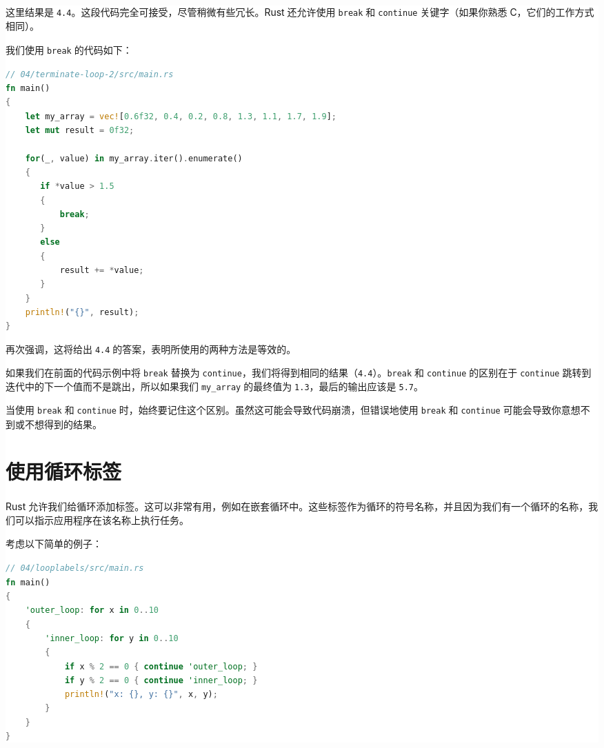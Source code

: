 这里结果是 `4.4`。这段代码完全可接受，尽管稍微有些冗长。Rust 还允许使用 `break` 和 `continue` 关键字（如果你熟悉 C，它们的工作方式相同）。

我们使用 `break` 的代码如下：

```rs
// 04/terminate-loop-2/src/main.rs
fn main()  
{ 
    let my_array = vec![0.6f32, 0.4, 0.2, 0.8, 1.3, 1.1, 1.7, 1.9]; 
    let mut result = 0f32; 

    for(_, value) in my_array.iter().enumerate() 
    { 
       if *value > 1.5 
       { 
           break; 
       } 
       else 
       { 
           result += *value; 
       } 
    } 
    println!("{}", result); 
} 
```

再次强调，这将给出 `4.4` 的答案，表明所使用的两种方法是等效的。

如果我们在前面的代码示例中将 `break` 替换为 `continue`，我们将得到相同的结果（`4.4`）。`break` 和 `continue` 的区别在于 `continue` 跳转到迭代中的下一个值而不是跳出，所以如果我们 `my_array` 的最终值为 `1.3`，最后的输出应该是 `5.7`。

当使用 `break` 和 `continue` 时，始终要记住这个区别。虽然这可能会导致代码崩溃，但错误地使用 `break` 和 `continue` 可能会导致你意想不到或不想得到的结果。

# 使用循环标签

Rust 允许我们给循环添加标签。这可以非常有用，例如在嵌套循环中。这些标签作为循环的符号名称，并且因为我们有一个循环的名称，我们可以指示应用程序在该名称上执行任务。

考虑以下简单的例子：

```rs
// 04/looplabels/src/main.rs
fn main()  
{ 
    'outer_loop: for x in 0..10  
    { 
        'inner_loop: for y in 0..10  
        { 
            if x % 2 == 0 { continue 'outer_loop; }  
            if y % 2 == 0 { continue 'inner_loop; } 
            println!("x: {}, y: {}", x, y); 
        } 
    } 
} 
```

